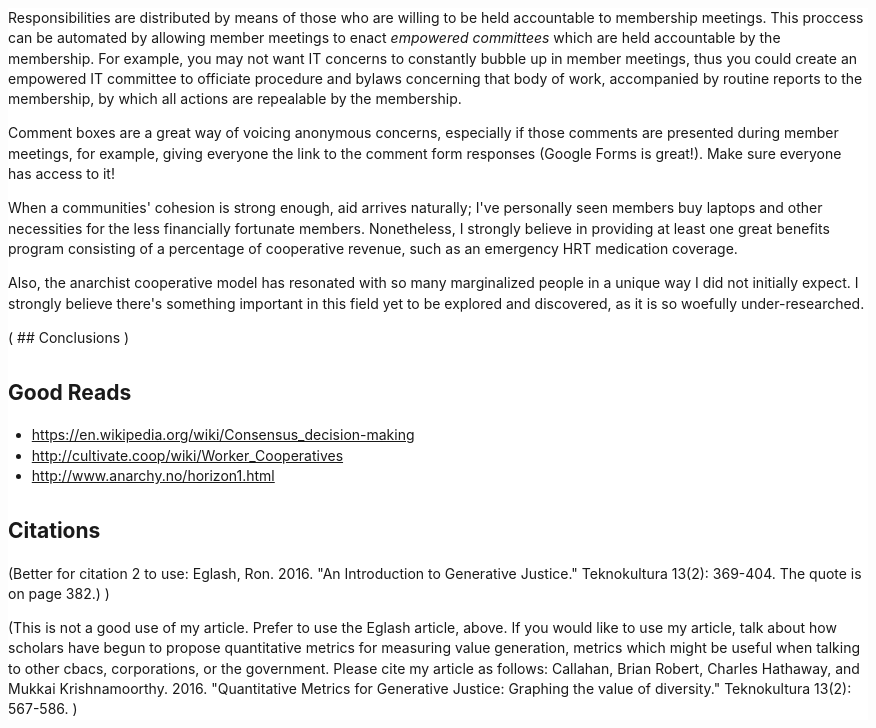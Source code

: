 Responsibilities are distributed by means of those who are willing to be held
accountable to membership meetings. This proccess can be automated by allowing
member meetings to enact _empowered committees_ which are held accountable by
the membership. For example, you may not want IT concerns to constantly bubble
up in member meetings, thus you could create an empowered IT committee to
officiate procedure and bylaws concerning that body of work, accompanied by
routine reports to the membership, by which all actions are repealable by the
membership.

Comment boxes are a great way of voicing anonymous concerns, especially if those
comments are presented during member meetings, for example, giving everyone the
link to the comment form responses (Google Forms is great!). Make sure everyone
has access to it!

When a communities' cohesion is strong enough, aid arrives naturally; I've
personally seen members buy laptops and other necessities for the less
financially fortunate members. Nonetheless, I strongly believe in providing at
least one great benefits program consisting of a percentage of cooperative
revenue, such as an emergency HRT medication coverage.

Also, the anarchist cooperative model has resonated with so many marginalized
people in a unique way I did not initially expect. I strongly believe there's
something important in this field yet to be explored and discovered, as it is so
woefully under-researched.

( ## Conclusions )

## Good Reads

  * https://en.wikipedia.org/wiki/Consensus_decision-making
  * http://cultivate.coop/wiki/Worker_Cooperatives
  * http://www.anarchy.no/horizon1.html

## Citations

[^1]: ["Anarcha-feminism," Wikipedia](https://en.wikipedia.org/wiki/Anarcha-feminism),
Accessed 2017-01-06.
[^2]: [Generative Justice Wiki Home Page](https://generativejustice.wikispaces.com/),
Accessed 2017-01-06.

(Better for citation 2 to use:
Eglash, Ron. 2016. "An Introduction to Generative Justice." Teknokultura 13(2): 369-404.
The quote is on page 382.)
)

[^3]: ["Horizontal Organization", International Institute for Organization Research](http://www.anarchy.no/horizon1.html),
accessed 2017-01-06. ISSN 0800-0220.
[^4]: [Quantitative Metrics for Generative Justice: Graphing the value of diversity](http://revistas.ucm.es/index.php/TEKN/article/viewFile/52838/50004), Brian Rober Callahan, Charles Hathaway, Mukkai Krishnamoorthy. Accessed 2017-01-06.

(This is not a good use of my article. Prefer to use the Eglash article, above.
If you would like to use my article, talk about how scholars have begun to propose quantitative metrics for measuring value generation, metrics which might be useful when talking to other cbacs, corporations, or the government.
Please cite my article as follows:
Callahan, Brian Robert, Charles Hathaway, and Mukkai Krishnamoorthy. 2016. "Quantitative Metrics for Generative Justice: Graphing the value of diversity." Teknokultura 13(2): 567-586.
)


[^5]: ["Against (the concept of) populism," Barry Hindess](https://www.opendemocracy.net/barry-hindess/against-concept-of-populism),
[^6]: ["Consensus Decision Making," ACT UP](http://www.actupny.org/documents/CDdocuments/Consensus.html),
[^7]: ["Consensus is not Unanimity," Starhawk, adapted from Randy Schutt](http://consensusdecisionmaking.org/Articles/Consensus%20is%20not%20Unanimity.html),
[^8]: ["Worker cooperative," Wikipedia](https://en.wikipedia.org/wiki/Worker_cooperative),
[^9]: ["Consensus-Oriented Decision Making," Tim Hartnett](https://www.regonline.com/custImages/300000/301697/HartnettHandout.pdf),
[^10]: ["Difference Between Worker Cooperatives and Collectives,"
[^11]: ["The Tyranny of Structurelessness," Jo
[^12]: ["Employee Onboarding Program